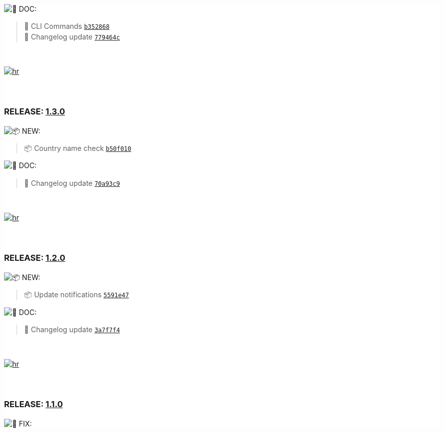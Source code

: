 ![📖 DOC:](https://img.shields.io/badge/-DOCS-gray.svg?colorB=978CD4)

> 📖 CLI Commands [`b352868`](https://github.com/ahmadawais/corona-cli/commit/b352868a760ee574778917dfa6c98807d86ee66b) <br>
> 📖 Changelog update [`779464c`](https://github.com/ahmadawais/corona-cli/commit/779464c93060a398cc2061c30aa7070375a2ec9d) <br>

<br>

[![hr](https://raw.githubusercontent.com/ahmadawais/stuff/master/images/git/hr.png)](/)

<br>

### RELEASE: [1.3.0](https://github.com/ahmadawais/corona-cli/compare/1.2.0...1.3.0)

![📦 NEW:](https://img.shields.io/badge/-NEW-gray.svg?colorB=3778FF)

> 📦 Country name check [`b50f010`](https://github.com/ahmadawais/corona-cli/commit/b50f010643048f9a12fcf2666df20dad99713095) <br>

![📖 DOC:](https://img.shields.io/badge/-DOCS-gray.svg?colorB=978CD4)

> 📖 Changelog update [`70a93c9`](https://github.com/ahmadawais/corona-cli/commit/70a93c9970042f3944e26e5becdb1a2ed9d75412) <br>

<br>

[![hr](https://raw.githubusercontent.com/ahmadawais/stuff/master/images/git/hr.png)](/)

<br>

### RELEASE: [1.2.0](https://github.com/ahmadawais/corona-cli/compare/1.1.0...1.2.0)

![📦 NEW:](https://img.shields.io/badge/-NEW-gray.svg?colorB=3778FF)

> 📦 Update notifications [`5591e47`](https://github.com/ahmadawais/corona-cli/commit/5591e473f76b02738b387142818f8529297c4c97) <br>

![📖 DOC:](https://img.shields.io/badge/-DOCS-gray.svg?colorB=978CD4)

> 📖 Changelog update [`3a7f7f4`](https://github.com/ahmadawais/corona-cli/commit/3a7f7f4ebc75207ba8a06ba07afb1224bc9ff2ea) <br>

<br>

[![hr](https://raw.githubusercontent.com/ahmadawais/stuff/master/images/git/hr.png)](/)

<br>

### RELEASE: [1.1.0](https://github.com/ahmadawais/corona-cli/compare/1.0.0...1.1.0)

![🐛 FIX:](https://img.shields.io/badge/-FIX-gray.svg?colorB=ff6347)
